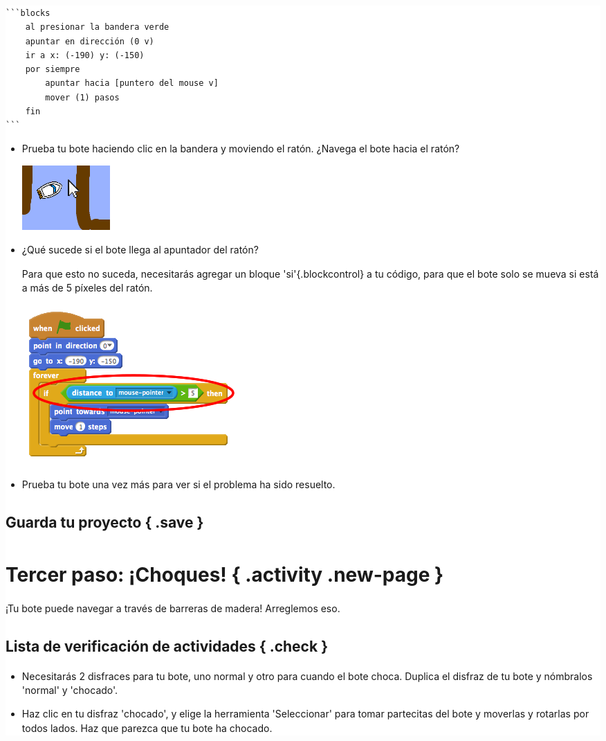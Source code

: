 	```blocks
		al presionar la bandera verde
		apuntar en dirección (0 v)
		ir a x: (-190) y: (-150)
		por siempre
			apuntar hacia [puntero del mouse v]
			mover (1) pasos
		fin
	```

+ Prueba tu bote haciendo clic en la bandera y moviendo el ratón. ¿Navega el bote hacia el ratón?

	![screenshot](boat-mouse.png)

+ ¿Qué sucede si el bote llega al apuntador del ratón?

	Para que esto no suceda, necesitarás agregar un bloque 'si'{.blockcontrol} a tu código, para que el bote solo se mueva si está a más de 5 píxeles del ratón.

	![screenshot](boat-pointer.png)

+ Prueba tu bote una vez más para ver si el problema ha sido resuelto.

## Guarda tu proyecto { .save }

# Tercer paso: ¡Choques! { .activity .new-page }

¡Tu bote puede navegar a través de barreras de madera! Arreglemos eso.

## Lista de verificación de actividades { .check }

+ Necesitarás 2 disfraces para tu bote, uno normal y otro para cuando el bote choca. Duplica el disfraz de tu bote y nómbralos 'normal' y 'chocado'.

+ Haz clic en tu disfraz 'chocado', y elige la herramienta 'Seleccionar' para tomar partecitas del bote y moverlas y rotarlas por todos lados. Haz que parezca que tu bote ha chocado.
